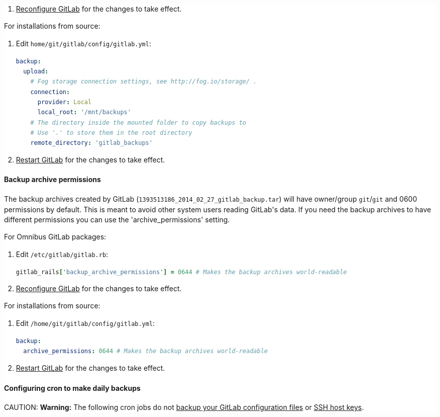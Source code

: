 1. [Reconfigure GitLab](../administration/restart_gitlab.md#omnibus-gitlab-reconfigure) for the changes to take effect.

For installations from source:

1. Edit `home/git/gitlab/config/gitlab.yml`:

   ```yaml
   backup:
     upload:
       # Fog storage connection settings, see http://fog.io/storage/ .
       connection:
         provider: Local
         local_root: '/mnt/backups'
       # The directory inside the mounted folder to copy backups to
       # Use '.' to store them in the root directory
       remote_directory: 'gitlab_backups'
   ```

1. [Restart GitLab](../administration/restart_gitlab.md#installations-from-source) for the changes to take effect.

#### Backup archive permissions

The backup archives created by GitLab (`1393513186_2014_02_27_gitlab_backup.tar`)
will have owner/group `git`/`git` and 0600 permissions by default.
This is meant to avoid other system users reading GitLab's data.
If you need the backup archives to have different permissions you can use the 'archive_permissions' setting.

For Omnibus GitLab packages:

1. Edit `/etc/gitlab/gitlab.rb`:

   ```ruby
   gitlab_rails['backup_archive_permissions'] = 0644 # Makes the backup archives world-readable
   ```

1. [Reconfigure GitLab](../administration/restart_gitlab.md#omnibus-gitlab-reconfigure) for the changes to take effect.

For installations from source:

1. Edit `/home/git/gitlab/config/gitlab.yml`:

   ```yaml
   backup:
     archive_permissions: 0644 # Makes the backup archives world-readable
   ```

1. [Restart GitLab](../administration/restart_gitlab.md#installations-from-source) for the changes to take effect.

#### Configuring cron to make daily backups

CAUTION: **Warning:**
The following cron jobs do not [backup your GitLab configuration files](#storing-configuration-files)
or [SSH host keys](https://superuser.com/questions/532040/copy-ssh-keys-from-one-server-to-another-server/532079#532079).
